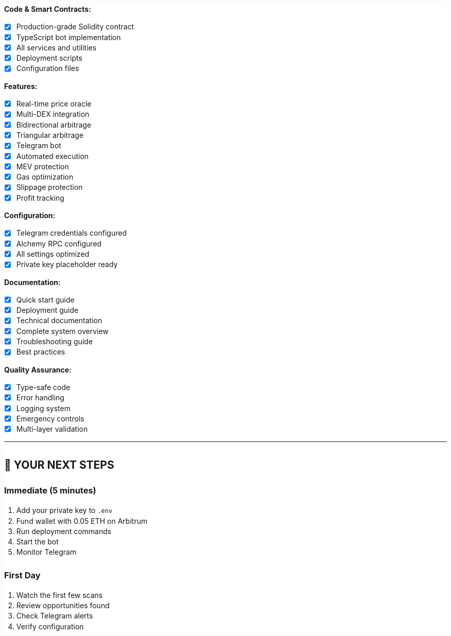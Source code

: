 **Code & Smart Contracts:**
- [x] Production-grade Solidity contract
- [x] TypeScript bot implementation
- [x] All services and utilities
- [x] Deployment scripts
- [x] Configuration files

**Features:**
- [x] Real-time price oracle
- [x] Multi-DEX integration
- [x] Bidirectional arbitrage
- [x] Triangular arbitrage
- [x] Telegram bot
- [x] Automated execution
- [x] MEV protection
- [x] Gas optimization
- [x] Slippage protection
- [x] Profit tracking

**Configuration:**
- [x] Telegram credentials configured
- [x] Alchemy RPC configured
- [x] All settings optimized
- [x] Private key placeholder ready

**Documentation:**
- [x] Quick start guide
- [x] Deployment guide
- [x] Technical documentation
- [x] Complete system overview
- [x] Troubleshooting guide
- [x] Best practices

**Quality Assurance:**
- [x] Type-safe code
- [x] Error handling
- [x] Logging system
- [x] Emergency controls
- [x] Multi-layer validation

---

## 🎯 YOUR NEXT STEPS

### Immediate (5 minutes)
1. Add your private key to `.env`
2. Fund wallet with 0.05 ETH on Arbitrum
3. Run deployment commands
4. Start the bot
5. Monitor Telegram

### First Day
1. Watch the first few scans
2. Review opportunities found
3. Check Telegram alerts
4. Verify configuration
